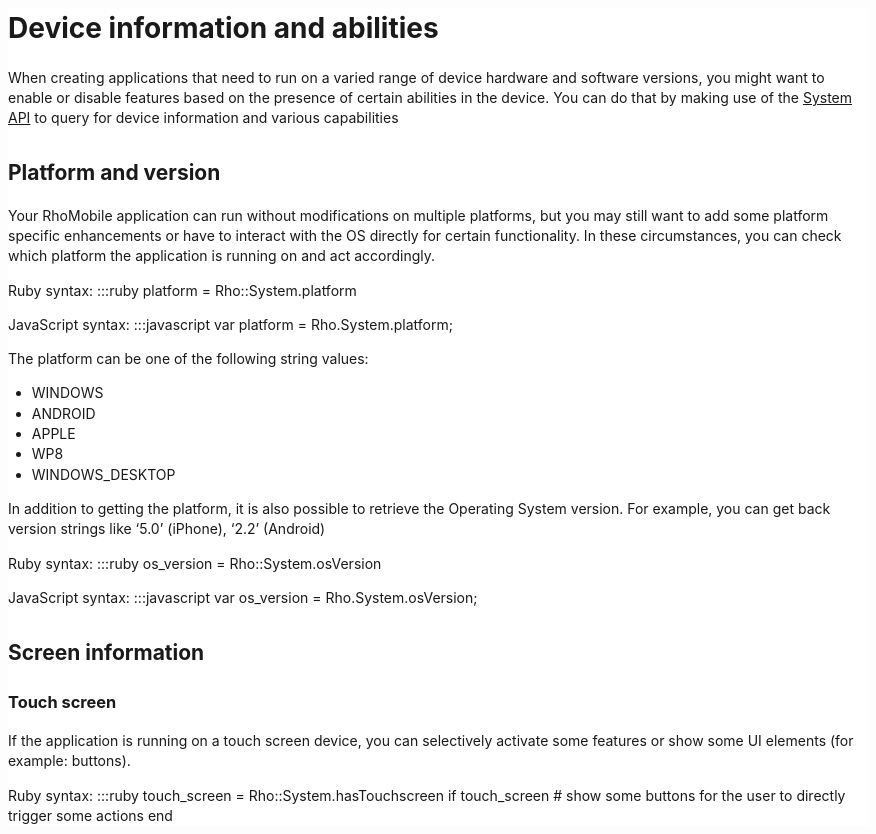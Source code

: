 # Device information and abilities

When creating applications that need to run on a varied range of device hardware and software versions, you might want to enable or disable features based on the presence of certain abilities in the device. You can do that by making use of the [System API](../api/system) to query for device information and various capabilities

## Platform and version

Your RhoMobile application can run without modifications on multiple platforms, but you may still want to add some platform specific enhancements or have to interact with the OS directly for certain functionality. In these circumstances, you can check which platform the application is running on and act accordingly.

Ruby syntax:
    :::ruby
    platform = Rho::System.platform

JavaScript syntax:
    :::javascript
    var platform = Rho.System.platform;

The platform can be one of the following string values:


* WINDOWS
* ANDROID
* APPLE
* WP8
* WINDOWS_DESKTOP

In addition to getting the platform, it is also possible to retrieve the Operating System version. For example, you can get back version strings like ‘5.0’ (iPhone), ‘2.2’ (Android)

Ruby syntax:
    :::ruby
    os_version = Rho::System.osVersion

JavaScript syntax:
    :::javascript
    var os_version = Rho.System.osVersion;

## Screen information

### Touch screen

If the application is running on a touch screen device, you can selectively activate some features or show some UI elements (for example: buttons).

Ruby syntax:
    :::ruby
    touch_screen = Rho::System.hasTouchscreen
    if touch_screen
        # show some buttons for the user to directly trigger some actions
    end
